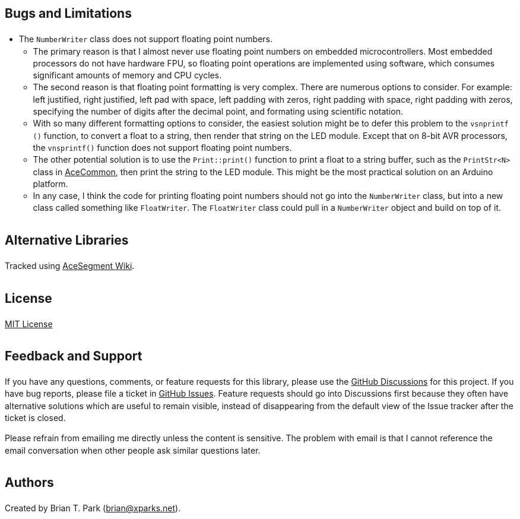 <a name="BugsAndLimitations"></a>
## Bugs and Limitations

* The `NumberWriter` class does not support floating point numbers.
    * The primary reason is that I almost never use floating point numbers on
      embedded microcontrollers. Most embedded processors do not have hardware
      FPU, so floating point operations are implemented using software, which
      consumes significant amounts of memory and CPU cycles.
    * The second reason is that floating point formatting is very complex. There
      are numerous options to consider. For example: left justified, right
      justified, left pad with space, left padding with zeros, right padding
      with space, right padding with zeros, specifying the number of digits
      after the decimal point, and formating using scientific notation.
    * With so many different formatting options to consider, the easiest
      solution might be to defer this problem to the `vsnprintf()` function, to
      convert a float to a string, then render that string on the LED module.
      Except that on 8-bit AVR processors, the `vnsprintf()` function does not
      support floating point numbers.
    * The other potential solution is to use the `Print::print()` function to
      print a float to a string buffer, such as the `PrintStr<N>` class in
      [AceCommon](https://github.com/bxparks/AceCommon), then print the string
      to the LED module. This might be the most practical solution on an Arduino
      platform.
    * In any case, I think the code for printing floating point numbers should
      not go into the `NumberWriter` class, but into a new class called
      something like `FloatWriter`. The `FloatWriter` class could pull in a
      `NumberWriter` object and build on top of it.

<a name="AlternativeLibraries"></a>
## Alternative Libraries

Tracked using [AceSegment Wiki](https://github.com/bxparks/AceSegment/wiki).

<a name="License"></a>
## License

[MIT License](https://opensource.org/licenses/MIT)

<a name="FeedbackAndSupport"></a>
## Feedback and Support

If you have any questions, comments, or feature requests for this library,
please use the [GitHub
Discussions](https://github.com/bxparks/AceSegmentWriter/discussions) for this
project. If you have bug reports, please file a ticket in [GitHub
Issues](https://github.com/bxparks/AceSegmentWriter/issues). Feature requests
should go into Discussions first because they often have alternative solutions
which are useful to remain visible, instead of disappearing from the default
view of the Issue tracker after the ticket is closed.

Please refrain from emailing me directly unless the content is sensitive. The
problem with email is that I cannot reference the email conversation when other
people ask similar questions later.

<a name="Authors"></a>
## Authors

Created by Brian T. Park (brian@xparks.net).
